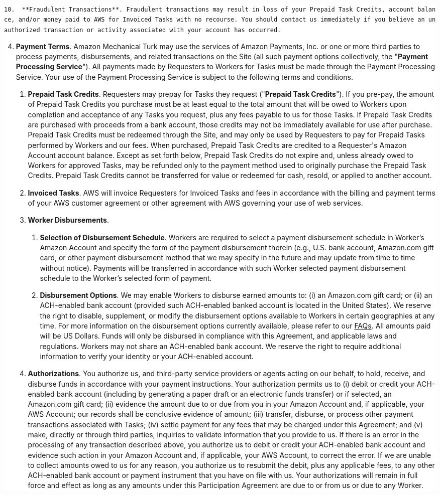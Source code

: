     10.  **Fraudulent Transactions**. Fraudulent transactions may result in loss of your Prepaid Task Credits, account balance, and/or money paid to AWS for Invoiced Tasks with no recourse. You should contact us immediately if you believe an unauthorized transaction or activity associated with your account has occurred.
        
4.  **Payment Terms**. Amazon Mechanical Turk may use the services of Amazon Payments, Inc. or one or more third parties to process payments, disbursements, and related transactions on the Site (all such payment options collectively, the "**Payment Processing Service**"). All payments made by Requesters to Workers for Tasks must be made through the Payment Processing Service. Your use of the Payment Processing Service is subject to the following terms and conditions.
    
    1.  **Prepaid Task Credits**. Requesters may prepay for Tasks they request ("**Prepaid Task Credits**"). If you pre-pay, the amount of Prepaid Task Credits you purchase must be at least equal to the total amount that will be owed to Workers upon completion and acceptance of any Tasks you request, plus any fees payable to us for those Tasks. If Prepaid Task Credits are purchased with proceeds from a bank account, those credits may not be immediately available for use after purchase. Prepaid Task Credits must be redeemed through the Site, and may only be used by Requesters to pay for Prepaid Tasks performed by Workers and our fees. When purchased, Prepaid Task Credits are credited to a Requester's Amazon Account account balance. Except as set forth below, Prepaid Task Credits do not expire and, unless already owed to Workers for approved Tasks, may be refunded only to the payment method used to originally purchase the Prepaid Task Credits. Prepaid Task Credits cannot be transferred for value or redeemed for cash, resold, or applied to another account.
        
    2.  **Invoiced Tasks**. AWS will invoice Requesters for Invoiced Tasks and fees in accordance with the billing and payment terms of your AWS customer agreement or other agreement with AWS governing your use of web services.
        
    3.  **Worker Disbursements**.
        
        1.  **Selection of Disbursement Schedule**. Workers are required to select a payment disbursement schedule in Worker’s Amazon Account and specify the form of the payment disbursement therein (e.g., U.S. bank account, Amazon.com gift card, or other payment disbursement method that we may specify in the future and may update from time to time without notice). Payments will be transferred in accordance with such Worker selected payment disbursement schedule to the Worker’s selected form of payment.
            
        2.  **Disbursement Options**. We may enable Workers to disburse earned amounts to: (i) an Amazon.com gift card; or (ii) an ACH-enabled bank account (provided such ACH-enabled banked account is located in the United States). We reserve the right to disable, supplement, or modify the disbursement options available to Workers in certain geographies at any time. For more information on the disbursement options currently available, please refer to our [FAQs](https://www.mturk.com/help). All amounts paid will be US Dollars. Funds will only be disbursed in compliance with this Agreement, and applicable laws and regulations. Workers may not share an ACH-enabled bank account. We reserve the right to require additional information to verify your identity or your ACH-enabled account.
            
    4.  **Authorizations**. You authorize us, and third-party service providers or agents acting on our behalf, to hold, receive, and disburse funds in accordance with your payment instructions. Your authorization permits us to (i) debit or credit your ACH-enabled bank account (including by generating a paper draft or an electronic funds transfer) or if selected, an Amazon.com gift card; (ii) evidence the amount due to or due from you in your Amazon Account and, if applicable, your AWS Account; our records shall be conclusive evidence of amount; (iii) transfer, disburse, or process other payment transactions associated with Tasks; (iv) settle payment for any fees that may be charged under this Agreement; and (v) make, directly or through third parties, inquiries to validate information that you provide to us. If there is an error in the processing of any transaction described above, you authorize us to debit or credit your ACH-enabled bank account and evidence such action in your Amazon Account and, if applicable, your AWS Account, to correct the error. If we are unable to collect amounts owed to us for any reason, you authorize us to resubmit the debit, plus any applicable fees, to any other ACH-enabled bank account or payment instrument that you have on file with us. Your authorizations will remain in full force and effect as long as any amounts under this Participation Agreement are due to or from us or due to any Worker.
        